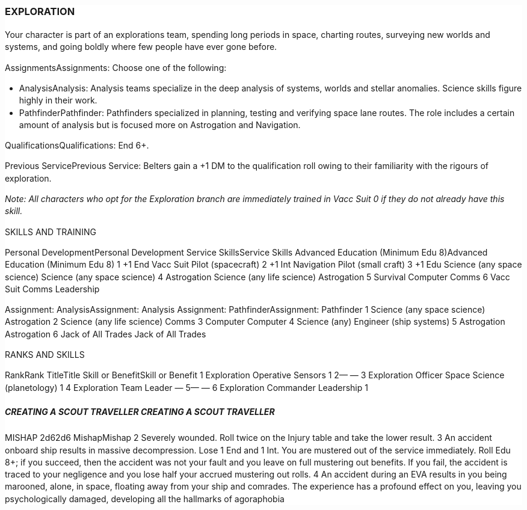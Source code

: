 ### EXPLORATION

Your character is part of an explorations team, spending long periods
in space, charting routes, surveying new worlds and systems, and
going boldly where few people have ever gone before.

AssignmentsAssignments: Choose one of the following:

- AnalysisAnalysis: Analysis teams specialize in the deep analysis of
    systems, worlds and stellar anomalies. Science skills figure highly
    in their work.
- PathfinderPathfinder: Pathfinders specialized in planning, testing
    and verifying space lane routes. The role includes a certain
    amount of analysis but is focused more on Astrogation and
    Navigation.

QualificationsQualifications: End 6+.

Previous ServicePrevious Service: Belters gain a +1 DM to the qualification roll
owing to their familiarity with the rigours of exploration.

_Note: All characters who opt for the Exploration branch are immediately
trained in Vacc Suit 0 if they do not already have this skill._

SKILLS AND TRAINING

Personal DevelopmentPersonal Development Service SkillsService Skills Advanced Education (Minimum Edu 8)Advanced Education (Minimum Edu 8)
1 +1 End Vacc Suit Pilot (spacecraft)
2 +1 Int Navigation Pilot (small craft)
3 +1 Edu Science (any space science) Science (any space science)
4 Astrogation Science (any life science) Astrogation
5 Survival Computer Comms
6 Vacc Suit Comms Leadership

Assignment: AnalysisAssignment: Analysis Assignment: PathfinderAssignment: Pathfinder
1 Science (any space science) Astrogation
2 Science (any life science) Comms
3 Computer Computer
4 Science (any) Engineer (ship systems)
5 Astrogation Astrogation
6 Jack of All Trades Jack of All Trades

RANKS AND SKILLS

RankRank TitleTitle Skill or BenefitSkill or Benefit
1 Exploration Operative Sensors 1
2— —
3 Exploration Officer Space Science (planetology) 1
4 Exploration Team Leader —
5— —
6 Exploration Commander Leadership 1

##### CREATING A SCOUT TRAVELLER CREATING A SCOUT TRAVELLER

MISHAP
2d62d6 MishapMishap
2 Severely wounded. Roll twice on the Injury table and take the lower result.
3 An accident onboard ship results in massive decompression. Lose 1 End and 1 Int. You are mustered out of the service immediately.
Roll Edu 8+; if you succeed, then the accident was not your fault and you leave on full mustering out benefits. If you fail, the accident
is traced to your negligence and you lose half your accrued mustering out rolls.
4 An accident during an EVA results in you being marooned, alone, in space, floating away from your ship and comrades. The
experience has a profound effect on you, leaving you psychologically damaged, developing all the hallmarks of agoraphobia